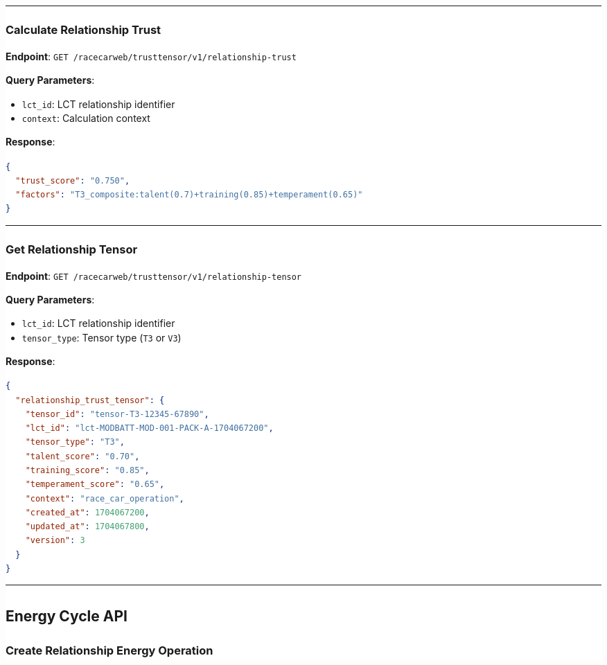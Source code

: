 ```json
```

---

### Calculate Relationship Trust

**Endpoint**: `GET /racecarweb/trusttensor/v1/relationship-trust`

**Query Parameters**:
- `lct_id`: LCT relationship identifier
- `context`: Calculation context

**Response**:
```json
{
  "trust_score": "0.750",
  "factors": "T3_composite:talent(0.7)+training(0.85)+temperament(0.65)"
}
```

---

### Get Relationship Tensor

**Endpoint**: `GET /racecarweb/trusttensor/v1/relationship-tensor`

**Query Parameters**:
- `lct_id`: LCT relationship identifier
- `tensor_type`: Tensor type (`T3` or `V3`)

**Response**:
```json
{
  "relationship_trust_tensor": {
    "tensor_id": "tensor-T3-12345-67890",
    "lct_id": "lct-MODBATT-MOD-001-PACK-A-1704067200",
    "tensor_type": "T3",
    "talent_score": "0.70",
    "training_score": "0.85",
    "temperament_score": "0.65",
    "context": "race_car_operation",
    "created_at": 1704067200,
    "updated_at": 1704067800,
    "version": 3
  }
}
```

---

## Energy Cycle API

### Create Relationship Energy Operation
